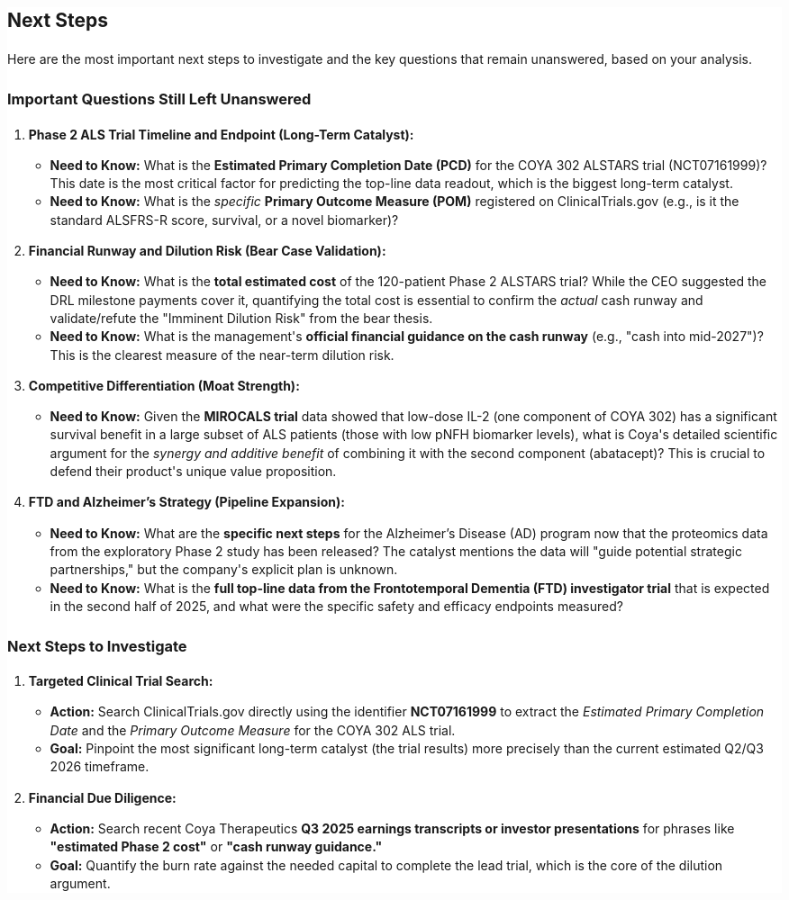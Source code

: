 ## Next Steps

Here are the most important next steps to investigate and the key questions that remain unanswered, based on your analysis.

### **Important Questions Still Left Unanswered**

1.  **Phase 2 ALS Trial Timeline and Endpoint (Long-Term Catalyst):**
    *   **Need to Know:** What is the **Estimated Primary Completion Date (PCD)** for the COYA 302 ALSTARS trial (NCT07161999)? This date is the most critical factor for predicting the top-line data readout, which is the biggest long-term catalyst.
    *   **Need to Know:** What is the *specific* **Primary Outcome Measure (POM)** registered on ClinicalTrials.gov (e.g., is it the standard ALSFRS-R score, survival, or a novel biomarker)?

2.  **Financial Runway and Dilution Risk (Bear Case Validation):**
    *   **Need to Know:** What is the **total estimated cost** of the 120-patient Phase 2 ALSTARS trial? While the CEO suggested the DRL milestone payments cover it, quantifying the total cost is essential to confirm the *actual* cash runway and validate/refute the "Imminent Dilution Risk" from the bear thesis.
    *   **Need to Know:** What is the management's **official financial guidance on the cash runway** (e.g., "cash into mid-2027")? This is the clearest measure of the near-term dilution risk.

3.  **Competitive Differentiation (Moat Strength):**
    *   **Need to Know:** Given the **MIROCALS trial** data showed that low-dose IL-2 (one component of COYA 302) has a significant survival benefit in a large subset of ALS patients (those with low pNFH biomarker levels), what is Coya's detailed scientific argument for the *synergy and additive benefit* of combining it with the second component (abatacept)? This is crucial to defend their product's unique value proposition.

4.  **FTD and Alzheimer’s Strategy (Pipeline Expansion):**
    *   **Need to Know:** What are the **specific next steps** for the Alzheimer’s Disease (AD) program now that the proteomics data from the exploratory Phase 2 study has been released? The catalyst mentions the data will "guide potential strategic partnerships," but the company's explicit plan is unknown.
    *   **Need to Know:** What is the **full top-line data from the Frontotemporal Dementia (FTD) investigator trial** that is expected in the second half of 2025, and what were the specific safety and efficacy endpoints measured?

### **Next Steps to Investigate**

1.  **Targeted Clinical Trial Search:**
    *   **Action:** Search ClinicalTrials.gov directly using the identifier **NCT07161999** to extract the *Estimated Primary Completion Date* and the *Primary Outcome Measure* for the COYA 302 ALS trial.
    *   **Goal:** Pinpoint the most significant long-term catalyst (the trial results) more precisely than the current estimated Q2/Q3 2026 timeframe.

2.  **Financial Due Diligence:**
    *   **Action:** Search recent Coya Therapeutics **Q3 2025 earnings transcripts or investor presentations** for phrases like **"estimated Phase 2 cost"** or **"cash runway guidance."**
    *   **Goal:** Quantify the burn rate against the needed capital to complete the lead trial, which is the core of the dilution argument.
